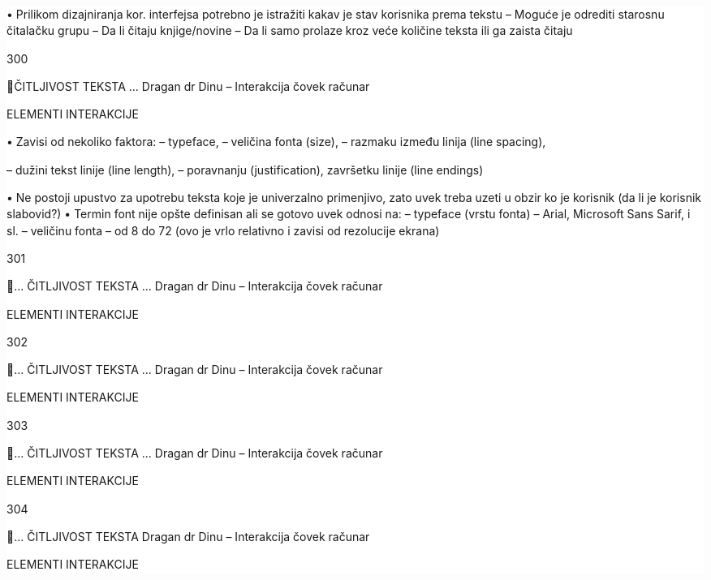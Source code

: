 • Prilikom dizajniranja kor. interfejsa potrebno je istražiti kakav je stav
korisnika prema tekstu
– Moguće je odrediti starosnu čitalačku grupu
– Da li čitaju knjige/novine
– Da li samo prolaze kroz veće količine teksta ili
ga zaista čitaju

300

ČITLJIVOST TEKSTA ...
Dragan dr Dinu – Interakcija čovek računar

ELEMENTI INTERAKCIJE

• Zavisi od nekoliko faktora:
– typeface,
– veličina fonta (size),
– razmaku između linija (line spacing),

– dužini tekst linije (line length),
– poravnanju (justification), završetku
linije (line endings)

• Ne postoji upustvo za upotrebu teksta koje je univerzalno primenjivo,
zato uvek treba uzeti u obzir ko je korisnik (da li je korisnik slabovid?)
• Termin font nije opšte definisan ali se
gotovo uvek odnosi na:
– typeface (vrstu fonta) – Arial, Microsoft
Sans Sarif, i sl.
– veličinu fonta – od 8 do 72 (ovo je vrlo
relativno i zavisi od rezolucije ekrana)

301

... ČITLJIVOST TEKSTA ...
Dragan dr Dinu – Interakcija čovek računar

ELEMENTI INTERAKCIJE

302

... ČITLJIVOST TEKSTA ...
Dragan dr Dinu – Interakcija čovek računar

ELEMENTI INTERAKCIJE

303

... ČITLJIVOST TEKSTA ...
Dragan dr Dinu – Interakcija čovek računar

ELEMENTI INTERAKCIJE

304

... ČITLJIVOST TEKSTA
Dragan dr Dinu – Interakcija čovek računar

ELEMENTI INTERAKCIJE
